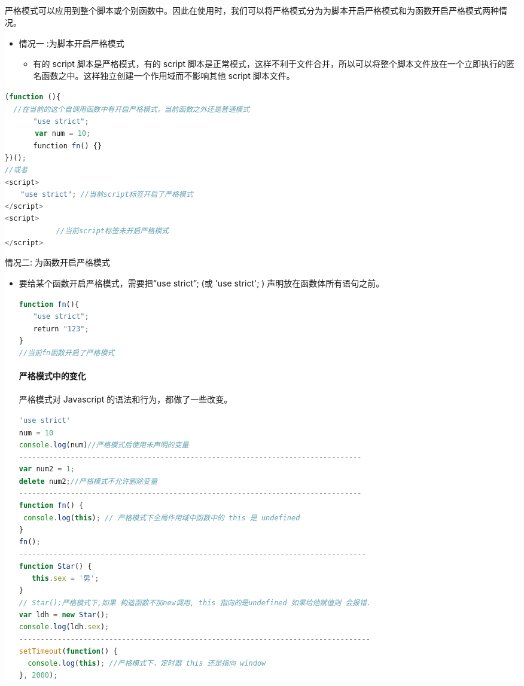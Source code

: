 严格模式可以应用到整个脚本或个别函数中。因此在使用时，我们可以将严格模式分为为脚本开启严格模式和为函数开启严格模式两种情况。

- 情况一 :为脚本开启严格模式

  - 有的 script 脚本是严格模式，有的 script 脚本是正常模式，这样不利于文件合并，所以可以将整个脚本文件放在一个立即执行的匿名函数之中。这样独立创建一个作用域而不影响其他
    script 脚本文件。

```js
(function (){
  //在当前的这个自调用函数中有开启严格模式，当前函数之外还是普通模式
　　　　"use strict";
       var num = 10;
　　　　function fn() {}
})();
//或者 
<script>
  　"use strict"; //当前script标签开启了严格模式
</script>
<script>
  			//当前script标签未开启严格模式
</script>
```

情况二: 为函数开启严格模式

- 要给某个函数开启严格模式，需要把“use strict”;  (或 'use strict'; ) 声明放在函数体所有语句之前。

  ```js
  function fn(){
  　　"use strict";
  　　return "123";
  } 
  //当前fn函数开启了严格模式
  ```

  #### 严格模式中的变化

  严格模式对 Javascript 的语法和行为，都做了一些改变。

  ```js
  'use strict'
  num = 10 
  console.log(num)//严格模式后使用未声明的变量
  --------------------------------------------------------------------------------
  var num2 = 1;
  delete num2;//严格模式不允许删除变量
  --------------------------------------------------------------------------------
  function fn() {
   console.log(this); // 严格模式下全局作用域中函数中的 this 是 undefined
  }
  fn();  
  ---------------------------------------------------------------------------------
  function Star() {
  	 this.sex = '男';
  }
  // Star();严格模式下,如果 构造函数不加new调用, this 指向的是undefined 如果给他赋值则 会报错.
  var ldh = new Star();
  console.log(ldh.sex);
  ----------------------------------------------------------------------------------
  setTimeout(function() {
    console.log(this); //严格模式下，定时器 this 还是指向 window
  }, 2000);  
  ```
